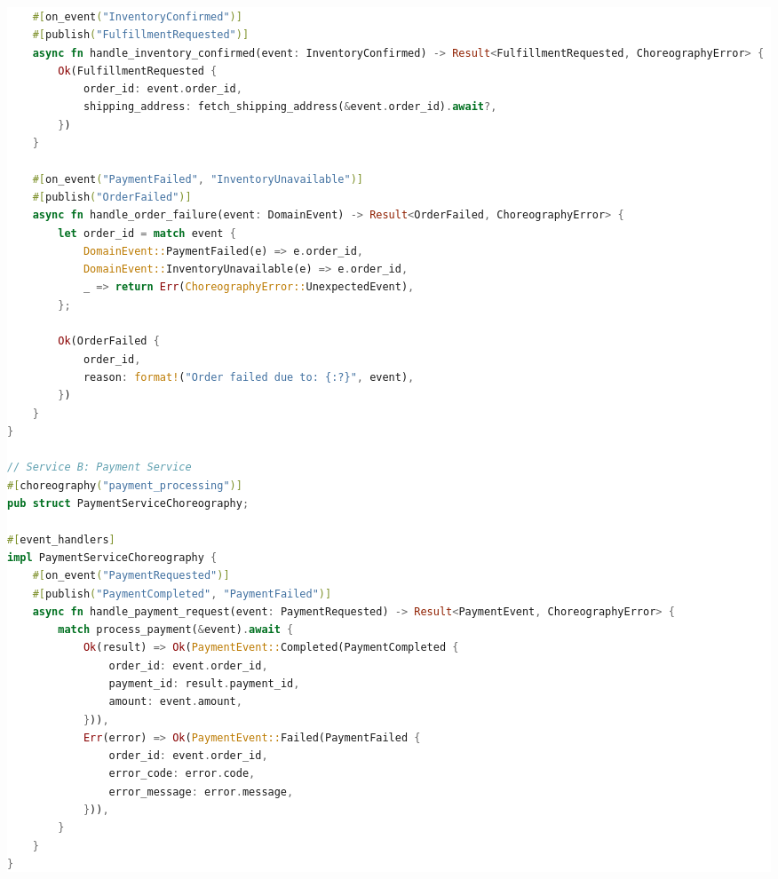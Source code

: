 ```rust
    #[on_event("InventoryConfirmed")]
    #[publish("FulfillmentRequested")]
    async fn handle_inventory_confirmed(event: InventoryConfirmed) -> Result<FulfillmentRequested, ChoreographyError> {
        Ok(FulfillmentRequested {
            order_id: event.order_id,
            shipping_address: fetch_shipping_address(&event.order_id).await?,
        })
    }
    
    #[on_event("PaymentFailed", "InventoryUnavailable")]
    #[publish("OrderFailed")]
    async fn handle_order_failure(event: DomainEvent) -> Result<OrderFailed, ChoreographyError> {
        let order_id = match event {
            DomainEvent::PaymentFailed(e) => e.order_id,
            DomainEvent::InventoryUnavailable(e) => e.order_id,
            _ => return Err(ChoreographyError::UnexpectedEvent),
        };
        
        Ok(OrderFailed {
            order_id,
            reason: format!("Order failed due to: {:?}", event),
        })
    }
}

// Service B: Payment Service
#[choreography("payment_processing")]
pub struct PaymentServiceChoreography;

#[event_handlers]
impl PaymentServiceChoreography {
    #[on_event("PaymentRequested")]
    #[publish("PaymentCompleted", "PaymentFailed")]
    async fn handle_payment_request(event: PaymentRequested) -> Result<PaymentEvent, ChoreographyError> {
        match process_payment(&event).await {
            Ok(result) => Ok(PaymentEvent::Completed(PaymentCompleted {
                order_id: event.order_id,
                payment_id: result.payment_id,
                amount: event.amount,
            })),
            Err(error) => Ok(PaymentEvent::Failed(PaymentFailed {
                order_id: event.order_id,
                error_code: error.code,
                error_message: error.message,
            })),
        }
    }
}
```
